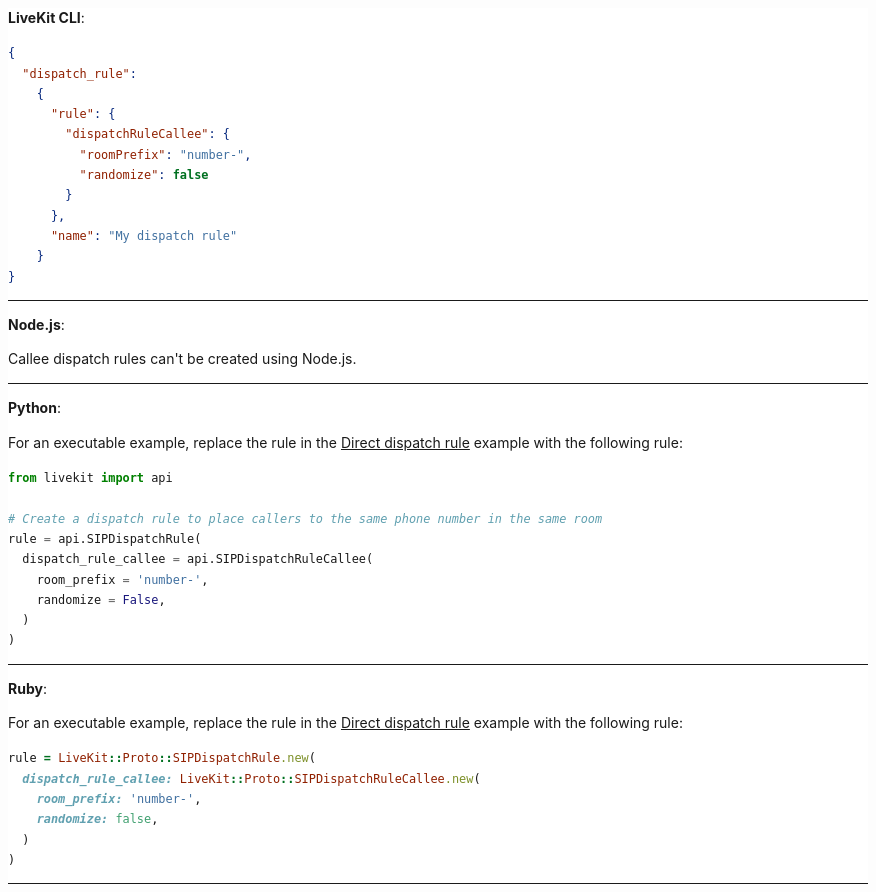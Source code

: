 **LiveKit CLI**:

```json
{
  "dispatch_rule":
    {
      "rule": {
        "dispatchRuleCallee": {
          "roomPrefix": "number-",
          "randomize": false
        }
      },
      "name": "My dispatch rule"
    }
}

```

---

**Node.js**:

Callee dispatch rules can't be created using Node.js.

---

**Python**:

For an executable example, replace the rule in the [Direct dispatch rule](#direct-dispatch-rule) example with the following rule:

```python
from livekit import api

# Create a dispatch rule to place callers to the same phone number in the same room
rule = api.SIPDispatchRule(
  dispatch_rule_callee = api.SIPDispatchRuleCallee(
    room_prefix = 'number-',
    randomize = False,
  )
)

```

---

**Ruby**:

For an executable example, replace the rule in the [Direct dispatch rule](#direct-dispatch-rule) example with the following rule:

```ruby
rule = LiveKit::Proto::SIPDispatchRule.new(
  dispatch_rule_callee: LiveKit::Proto::SIPDispatchRuleCallee.new(
    room_prefix: 'number-',
    randomize: false,
  )
)

```

---